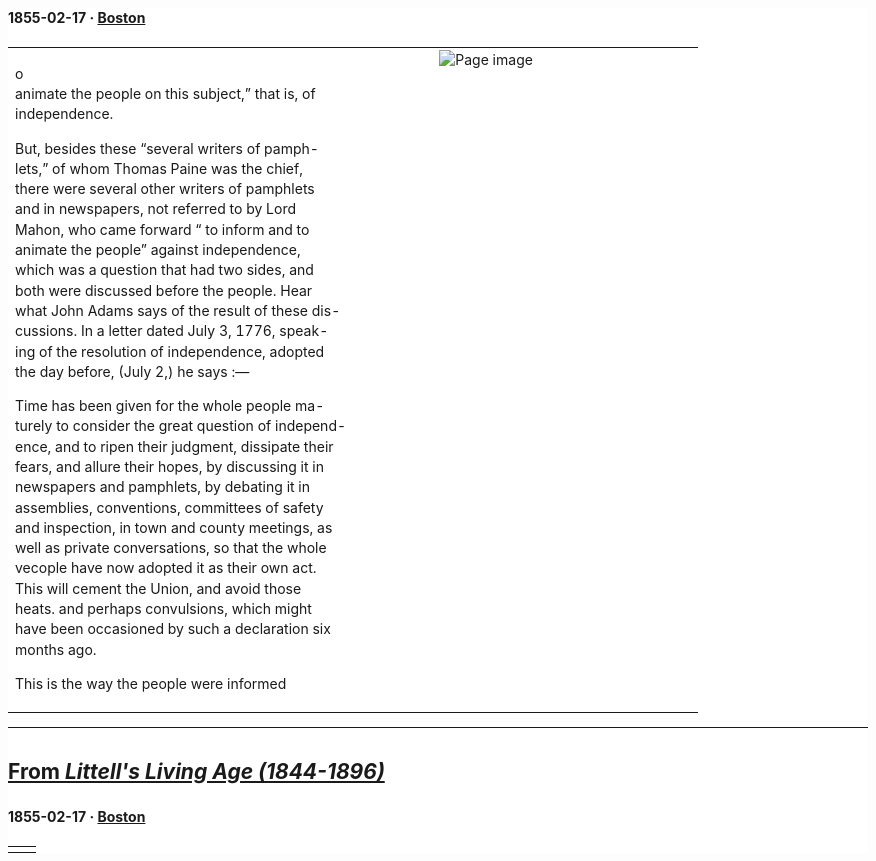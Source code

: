#### 1855-02-17 &middot; [Boston](http://dbpedia.org/resource/Boston)

<table style="width: 100%;"><tr><td style="width: 50%">

o  
animate the people on this subject,” that is, of  
independence.  
  
But, besides these “several writers of pamph-  
lets,” of whom Thomas Paine was the chief,  
there were several other writers of pamphlets  
and in newspapers, not referred to by Lord  
Mahon, who came forward “ to inform and to  
animate the people” against independence,  
which was a question that had two sides, and  
both were discussed before the people. Hear  
what John Adams says of the result of these dis-  
cussions. In a letter dated July 3, 1776, speak-  
ing of the resolution of independence, adopted  
the day before, (July 2,) he says :—  
  
Time has been given for the whole people ma-  
turely to consider the great question of independ-  
ence, and to ripen their judgment, dissipate their  
fears, and allure their hopes, by discussing it in  
newspapers and pamphlets, by debating it in  
assemblies, conventions, committees of safety  
and inspection, in town and county meetings, as  
well as private conversations, so that the whole  
vecople have now adopted it as their own act.  
This will cement the Union, and avoid those  
heats. and perhaps convulsions, which might  
have been occasioned by such a declaration six  
months ago.  
  
This is the way the people were informed
</td><td style="width: 50%; max-height: 75%; margin: auto; display: block;">
<img alt="Page image" src="https://iiif.archive.org/image/iiif/2/sim_living-age_1855-02-17_8_560%2Fsim_living-age_1855-02-17_8_560_jp2.zip%2Fsim_living-age_1855-02-17_8_560_jp2%2Fsim_living-age_1855-02-17_8_560_0004.jp2/pct:9.70961887477314,19.213583556747096,37.43194192377496,38.06970509383378/,600/0/default.jpg"/>
</td>
</tr></table>

---

## [From _Littell's Living Age (1844-1896)_](https://archive.org/details/sim_living-age_1855-02-17_8_560/page/n20/mode/1up?view=theater)

#### 1855-02-17 &middot; [Boston](http://dbpedia.org/resource/Boston)

<table style="width: 100%;"><tr><td style="width: 50%">

